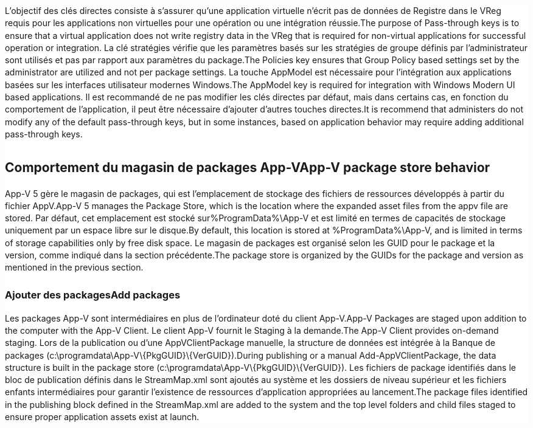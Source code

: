 <span data-ttu-id="a5a64-353">L’objectif des clés directes consiste à s’assurer qu’une application virtuelle n’écrit pas de données de Registre dans le VReg requis pour les applications non virtuelles pour une opération ou une intégration réussie.</span><span class="sxs-lookup"><span data-stu-id="a5a64-353">The purpose of Pass-through keys is to ensure that a virtual application does not write registry data in the VReg that is required for non-virtual applications for successful operation or integration.</span></span> <span data-ttu-id="a5a64-354">La clé stratégies vérifie que les paramètres basés sur les stratégies de groupe définis par l’administrateur sont utilisés et pas par rapport aux paramètres du package.</span><span class="sxs-lookup"><span data-stu-id="a5a64-354">The Policies key ensures that Group Policy based settings set by the administrator are utilized and not per package settings.</span></span> <span data-ttu-id="a5a64-355">La touche AppModel est nécessaire pour l’intégration aux applications basées sur les interfaces utilisateur modernes Windows.</span><span class="sxs-lookup"><span data-stu-id="a5a64-355">The AppModel key is required for integration with Windows Modern UI based applications.</span></span> <span data-ttu-id="a5a64-356">Il est recommandé de ne pas modifier les clés directes par défaut, mais dans certains cas, en fonction du comportement de l’application, il peut être nécessaire d’ajouter d’autres touches directes.</span><span class="sxs-lookup"><span data-stu-id="a5a64-356">It is recommend that administers do not modify any of the default pass-through keys, but in some instances, based on application behavior may require adding additional pass-through keys.</span></span>

## <a href="" id="bkmk-pkg-store-behavior"></a><span data-ttu-id="a5a64-357">Comportement du magasin de packages App-V</span><span class="sxs-lookup"><span data-stu-id="a5a64-357">App-V package store behavior</span></span>


<span data-ttu-id="a5a64-358">App-V 5 gère le magasin de packages, qui est l’emplacement de stockage des fichiers de ressources développés à partir du fichier AppV.</span><span class="sxs-lookup"><span data-stu-id="a5a64-358">App-V 5 manages the Package Store, which is the location where the expanded asset files from the appv file are stored.</span></span> <span data-ttu-id="a5a64-359">Par défaut, cet emplacement est stocké sur%ProgramData%\\App-V et est limité en termes de capacités de stockage uniquement par un espace libre sur le disque.</span><span class="sxs-lookup"><span data-stu-id="a5a64-359">By default, this location is stored at %ProgramData%\\App-V, and is limited in terms of storage capabilities only by free disk space.</span></span> <span data-ttu-id="a5a64-360">Le magasin de packages est organisé selon les GUID pour le package et la version, comme indiqué dans la section précédente.</span><span class="sxs-lookup"><span data-stu-id="a5a64-360">The package store is organized by the GUIDs for the package and version as mentioned in the previous section.</span></span>

### <span data-ttu-id="a5a64-361">Ajouter des packages</span><span class="sxs-lookup"><span data-stu-id="a5a64-361">Add packages</span></span>

<span data-ttu-id="a5a64-362">Les packages App-V sont intermédiaires en plus de l’ordinateur doté du client App-V.</span><span class="sxs-lookup"><span data-stu-id="a5a64-362">App-V Packages are staged upon addition to the computer with the App-V Client.</span></span> <span data-ttu-id="a5a64-363">Le client App-V fournit le Staging à la demande.</span><span class="sxs-lookup"><span data-stu-id="a5a64-363">The App-V Client provides on-demand staging.</span></span> <span data-ttu-id="a5a64-364">Lors de la publication ou d’une AppVClientPackage manuelle, la structure de données est intégrée à la Banque de packages (c:\\programdata\\App-V\\{PkgGUID}\\{VerGUID}).</span><span class="sxs-lookup"><span data-stu-id="a5a64-364">During publishing or a manual Add-AppVClientPackage, the data structure is built in the package store (c:\\programdata\\App-V\\{PkgGUID}\\{VerGUID}).</span></span> <span data-ttu-id="a5a64-365">Les fichiers de package identifiés dans le bloc de publication définis dans le StreamMap.xml sont ajoutés au système et les dossiers de niveau supérieur et les fichiers enfants intermédiaires pour garantir l’existence de ressources d’application appropriées au lancement.</span><span class="sxs-lookup"><span data-stu-id="a5a64-365">The package files identified in the publishing block defined in the StreamMap.xml are added to the system and the top level folders and child files staged to ensure proper application assets exist at launch.</span></span>
